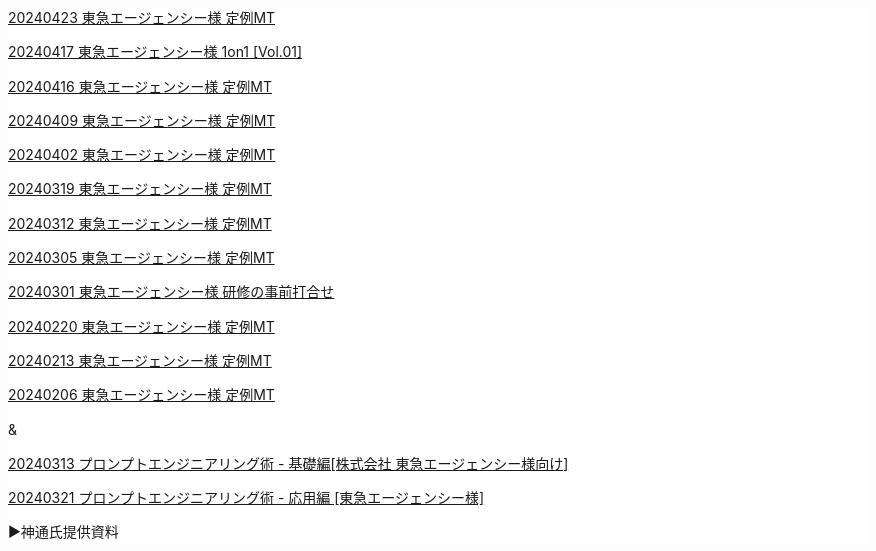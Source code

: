 [20240423 東急エージェンシー様 定例MT](20240423%20%E6%9D%B1%E6%80%A5%E3%82%A8%E3%83%BC%E3%82%B7%E3%82%99%E3%82%A7%E3%83%B3%E3%82%B7%E3%83%BC%E6%A7%98%20%E5%AE%9A%E4%BE%8BMT%20e38a8d70c11a47af81b312afa11d40e2.md) 

[20240417 東急エージェンシー様 1on1 [Vol.01]](20240417%20%E6%9D%B1%E6%80%A5%E3%82%A8%E3%83%BC%E3%82%B7%E3%82%99%E3%82%A7%E3%83%B3%E3%82%B7%E3%83%BC%E6%A7%98%201on1%20%5BVol%2001%5D%20d226573670cc47d293d4aa84dc7d724e.md) 

[20240416 東急エージェンシー様 定例MT](20240416%20%E6%9D%B1%E6%80%A5%E3%82%A8%E3%83%BC%E3%82%B7%E3%82%99%E3%82%A7%E3%83%B3%E3%82%B7%E3%83%BC%E6%A7%98%20%E5%AE%9A%E4%BE%8BMT%20c1ffe78394d442b189a993b00772b68f.md) 

[20240409 東急エージェンシー様 定例MT](20240409%20%E6%9D%B1%E6%80%A5%E3%82%A8%E3%83%BC%E3%82%B7%E3%82%99%E3%82%A7%E3%83%B3%E3%82%B7%E3%83%BC%E6%A7%98%20%E5%AE%9A%E4%BE%8BMT%20ca3f421709e24a2db9c04f3e820fd6d6.md) 

[20240402 東急エージェンシー様 定例MT](20240402%20%E6%9D%B1%E6%80%A5%E3%82%A8%E3%83%BC%E3%82%B7%E3%82%99%E3%82%A7%E3%83%B3%E3%82%B7%E3%83%BC%E6%A7%98%20%E5%AE%9A%E4%BE%8BMT%20a8618a0280c3426582fcd4cabf983f71.md) 

[20240319  東急エージェンシー様 定例MT](20240319%20%E6%9D%B1%E6%80%A5%E3%82%A8%E3%83%BC%E3%82%B7%E3%82%99%E3%82%A7%E3%83%B3%E3%82%B7%E3%83%BC%E6%A7%98%20%E5%AE%9A%E4%BE%8BMT%2092c670b657dd4adc9aa197a85c1733cb.md) 

[20240312  東急エージェンシー様 定例MT](20240312%20%E6%9D%B1%E6%80%A5%E3%82%A8%E3%83%BC%E3%82%B7%E3%82%99%E3%82%A7%E3%83%B3%E3%82%B7%E3%83%BC%E6%A7%98%20%E5%AE%9A%E4%BE%8BMT%209f55f824c243453ab99fc4965ffc8175.md) 

[20240305  東急エージェンシー様 定例MT](20240305%20%E6%9D%B1%E6%80%A5%E3%82%A8%E3%83%BC%E3%82%B7%E3%82%99%E3%82%A7%E3%83%B3%E3%82%B7%E3%83%BC%E6%A7%98%20%E5%AE%9A%E4%BE%8BMT%207daa66b5148946ed840d65424804b20e.md) 

[20240301  東急エージェンシー様 研修の事前打合せ](20240301%20%E6%9D%B1%E6%80%A5%E3%82%A8%E3%83%BC%E3%82%B7%E3%82%99%E3%82%A7%E3%83%B3%E3%82%B7%E3%83%BC%E6%A7%98%20%E7%A0%94%E4%BF%AE%E3%81%AE%E4%BA%8B%E5%89%8D%E6%89%93%E5%90%88%E3%81%9B%20f36577d87ee245a9b9d1d25b30cb40e9.md) 

[20240220  東急エージェンシー様 定例MT](20240220%20%E6%9D%B1%E6%80%A5%E3%82%A8%E3%83%BC%E3%82%B7%E3%82%99%E3%82%A7%E3%83%B3%E3%82%B7%E3%83%BC%E6%A7%98%20%E5%AE%9A%E4%BE%8BMT%209bcf6b0566ae44c89af2679d4b9f7a46.md) 

[20240213  東急エージェンシー様 定例MT](20240213%20%E6%9D%B1%E6%80%A5%E3%82%A8%E3%83%BC%E3%82%B7%E3%82%99%E3%82%A7%E3%83%B3%E3%82%B7%E3%83%BC%E6%A7%98%20%E5%AE%9A%E4%BE%8BMT%205f235458555d4a7bb9704d9547afc689.md) 

[20240206 東急エージェンシー様 定例MT](20240206%20%E6%9D%B1%E6%80%A5%E3%82%A8%E3%83%BC%E3%82%B7%E3%82%99%E3%82%A7%E3%83%B3%E3%82%B7%E3%83%BC%E6%A7%98%20%E5%AE%9A%E4%BE%8BMT%2055ac3d302b334efba46eb553caf3e001.md) 

&

[20240313 プロンプトエンジニアリング術 - 基礎編[株式会社 東急エージェンシー様向け] ](20240313%20%E3%83%95%E3%82%9A%E3%83%AD%E3%83%B3%E3%83%95%E3%82%9A%E3%83%88%E3%82%A8%E3%83%B3%E3%82%B7%E3%82%99%E3%83%8B%E3%82%A2%E3%83%AA%E3%83%B3%E3%82%AF%E3%82%99%E8%A1%93%20-%20%E5%9F%BA%E7%A4%8E%E7%B7%A8%5B%E6%A0%AA%E5%BC%8F%E4%BC%9A%E7%A4%BE%20%E6%9D%B1%E6%80%A5%E3%82%A8%E3%83%BC%E3%82%B7%E3%82%99%E3%82%A7%E3%83%B3%E3%82%B7%E3%83%BC%E6%A7%98%20914fd90aa0b24bd0914f863c11207dbd.md) 

[20240321 プロンプトエンジニアリング術 - 応用編 [東急エージェンシー様]](20240321%20%E3%83%95%E3%82%9A%E3%83%AD%E3%83%B3%E3%83%95%E3%82%9A%E3%83%88%E3%82%A8%E3%83%B3%E3%82%B7%E3%82%99%E3%83%8B%E3%82%A2%E3%83%AA%E3%83%B3%E3%82%AF%E3%82%99%E8%A1%93%20-%20%E5%BF%9C%E7%94%A8%E7%B7%A8%20%5B%E6%9D%B1%E6%80%A5%E3%82%A8%E3%83%BC%E3%82%B7%E3%82%99%E3%82%A7%E3%83%B3%E3%82%B7%E3%83%BC%E6%A7%98%5D%2041a02e7d663141df86c23208d0718023.md) 

▶️神通氏提供資料
